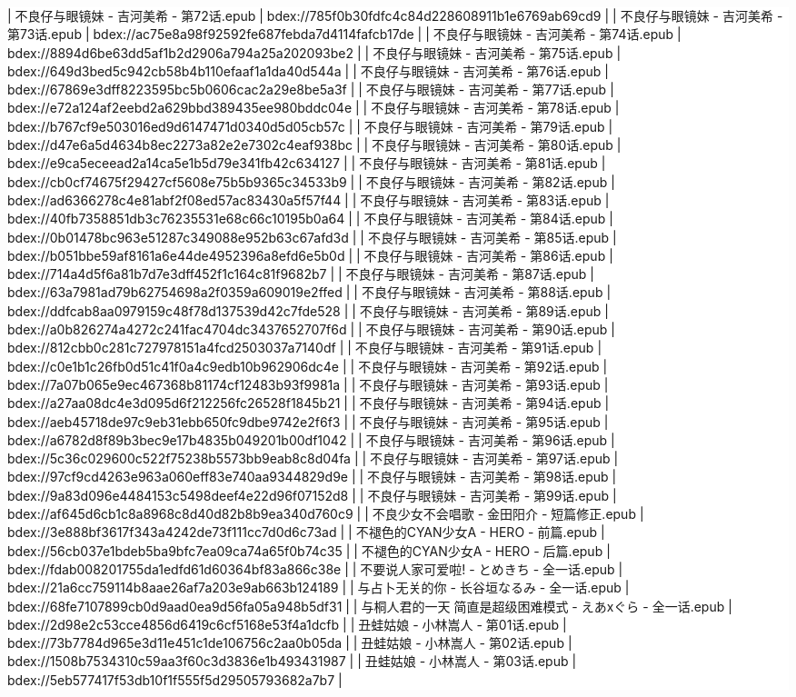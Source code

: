 | 不良仔与眼镜妹 - 吉河美希 - 第72话.epub | bdex://785f0b30fdfc4c84d228608911b1e6769ab69cd9 |
| 不良仔与眼镜妹 - 吉河美希 - 第73话.epub | bdex://ac75e8a98f92592fe687febda7d4114fafcb17de |
| 不良仔与眼镜妹 - 吉河美希 - 第74话.epub | bdex://8894d6be63dd5af1b2d2906a794a25a202093be2 |
| 不良仔与眼镜妹 - 吉河美希 - 第75话.epub | bdex://649d3bed5c942cb58b4b110efaaf1a1da40d544a |
| 不良仔与眼镜妹 - 吉河美希 - 第76话.epub | bdex://67869e3dff8223595bc5b0606cac2a29e8be5a3f |
| 不良仔与眼镜妹 - 吉河美希 - 第77话.epub | bdex://e72a124af2eebd2a629bbd389435ee980bddc04e |
| 不良仔与眼镜妹 - 吉河美希 - 第78话.epub | bdex://b767cf9e503016ed9d6147471d0340d5d05cb57c |
| 不良仔与眼镜妹 - 吉河美希 - 第79话.epub | bdex://d47e6a5d4634b8ec2273a82e2e7302c4eaf938bc |
| 不良仔与眼镜妹 - 吉河美希 - 第80话.epub | bdex://e9ca5eceead2a14ca5e1b5d79e341fb42c634127 |
| 不良仔与眼镜妹 - 吉河美希 - 第81话.epub | bdex://cb0cf74675f29427cf5608e75b5b9365c34533b9 |
| 不良仔与眼镜妹 - 吉河美希 - 第82话.epub | bdex://ad6366278c4e81abf2f08ed57ac83430a5f57f44 |
| 不良仔与眼镜妹 - 吉河美希 - 第83话.epub | bdex://40fb7358851db3c76235531e68c66c10195b0a64 |
| 不良仔与眼镜妹 - 吉河美希 - 第84话.epub | bdex://0b01478bc963e51287c349088e952b63c67afd3d |
| 不良仔与眼镜妹 - 吉河美希 - 第85话.epub | bdex://b051bbe59af8161a6e44de4952396a8efd6e5b0d |
| 不良仔与眼镜妹 - 吉河美希 - 第86话.epub | bdex://714a4d5f6a81b7d7e3dff452f1c164c81f9682b7 |
| 不良仔与眼镜妹 - 吉河美希 - 第87话.epub | bdex://63a7981ad79b62754698a2f0359a609019e2ffed |
| 不良仔与眼镜妹 - 吉河美希 - 第88话.epub | bdex://ddfcab8aa0979159c48f78d137539d42c7fde528 |
| 不良仔与眼镜妹 - 吉河美希 - 第89话.epub | bdex://a0b826274a4272c241fac4704dc3437652707f6d |
| 不良仔与眼镜妹 - 吉河美希 - 第90话.epub | bdex://812cbb0c281c727978151a4fcd2503037a7140df |
| 不良仔与眼镜妹 - 吉河美希 - 第91话.epub | bdex://c0e1b1c26fb0d51c41f0a4c9edb10b962906dc4e |
| 不良仔与眼镜妹 - 吉河美希 - 第92话.epub | bdex://7a07b065e9ec467368b81174cf12483b93f9981a |
| 不良仔与眼镜妹 - 吉河美希 - 第93话.epub | bdex://a27aa08dc4e3d095d6f212256fc26528f1845b21 |
| 不良仔与眼镜妹 - 吉河美希 - 第94话.epub | bdex://aeb45718de97c9eb31ebb650fc9dbe9742e2f6f3 |
| 不良仔与眼镜妹 - 吉河美希 - 第95话.epub | bdex://a6782d8f89b3bec9e17b4835b049201b00df1042 |
| 不良仔与眼镜妹 - 吉河美希 - 第96话.epub | bdex://5c36c029600c522f75238b5573bb9eab8c8d04fa |
| 不良仔与眼镜妹 - 吉河美希 - 第97话.epub | bdex://97cf9cd4263e963a060eff83e740aa9344829d9e |
| 不良仔与眼镜妹 - 吉河美希 - 第98话.epub | bdex://9a83d096e4484153c5498deef4e22d96f07152d8 |
| 不良仔与眼镜妹 - 吉河美希 - 第99话.epub | bdex://af645d6cb1c8a8968c8d40d82b8b9ea340d760c9 |
| 不良少女不会唱歌 - 金田阳介 - 短篇修正.epub | bdex://3e888bf3617f343a4242de73f111cc7d0d6c73ad |
| 不褪色的CYAN少女A - HERO - 前篇.epub | bdex://56cb037e1bdeb5ba9bfc7ea09ca74a65f0b74c35 |
| 不褪色的CYAN少女A - HERO - 后篇.epub | bdex://fdab008201755da1edfd61d60364bf83a866c38e |
| 不要说人家可爱啦! - とめきち - 全一话.epub | bdex://21a6cc759114b8aae26af7a203e9ab663b124189 |
| 与占卜无关的你 - 长谷垣なるみ - 全一话.epub | bdex://68fe7107899cb0d9aad0ea9d56fa05a948b5df31 |
| 与桐人君的一天 简直是超级困难模式 - えあxぐら - 全一话.epub | bdex://2d98e2c53cce4856d6419c6cf5168e53f4a1dcfb |
| 丑蛙姑娘 - 小林嵩人 - 第01话.epub | bdex://73b7784d965e3d11e451c1de106756c2aa0b05da |
| 丑蛙姑娘 - 小林嵩人 - 第02话.epub | bdex://1508b7534310c59aa3f60c3d3836e1b493431987 |
| 丑蛙姑娘 - 小林嵩人 - 第03话.epub | bdex://5eb577417f53db10f1f555f5d29505793682a7b7 |